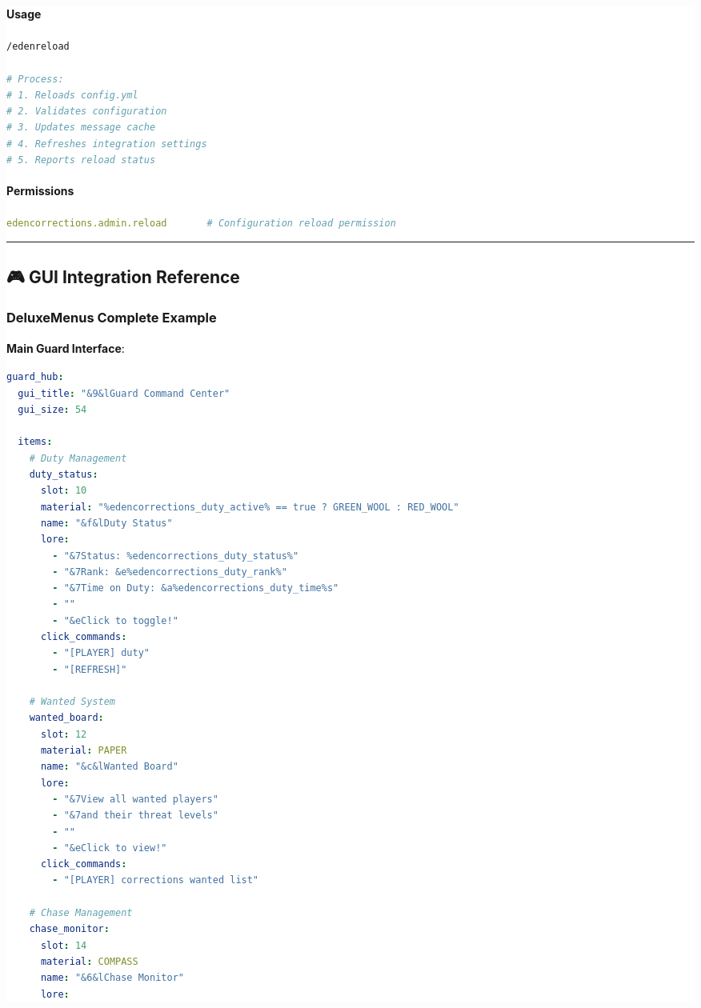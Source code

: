 #### Usage
```bash
/edenreload

# Process:
# 1. Reloads config.yml
# 2. Validates configuration
# 3. Updates message cache
# 4. Refreshes integration settings
# 5. Reports reload status
```

#### Permissions
```yaml
edencorrections.admin.reload       # Configuration reload permission
```

---

## 🎮 **GUI Integration Reference**

### DeluxeMenus Complete Example

**Main Guard Interface**:
```yaml
guard_hub:
  gui_title: "&9&lGuard Command Center"
  gui_size: 54
  
  items:
    # Duty Management
    duty_status:
      slot: 10
      material: "%edencorrections_duty_active% == true ? GREEN_WOOL : RED_WOOL"
      name: "&f&lDuty Status"
      lore:
        - "&7Status: %edencorrections_duty_status%"
        - "&7Rank: &e%edencorrections_duty_rank%"
        - "&7Time on Duty: &a%edencorrections_duty_time%s"
        - ""
        - "&eClick to toggle!"
      click_commands:
        - "[PLAYER] duty"
        - "[REFRESH]"
    
    # Wanted System
    wanted_board:
      slot: 12
      material: PAPER
      name: "&c&lWanted Board"
      lore:
        - "&7View all wanted players"
        - "&7and their threat levels"
        - ""
        - "&eClick to view!"
      click_commands:
        - "[PLAYER] corrections wanted list"
    
    # Chase Management
    chase_monitor:
      slot: 14
      material: COMPASS
      name: "&6&lChase Monitor"
      lore:
```